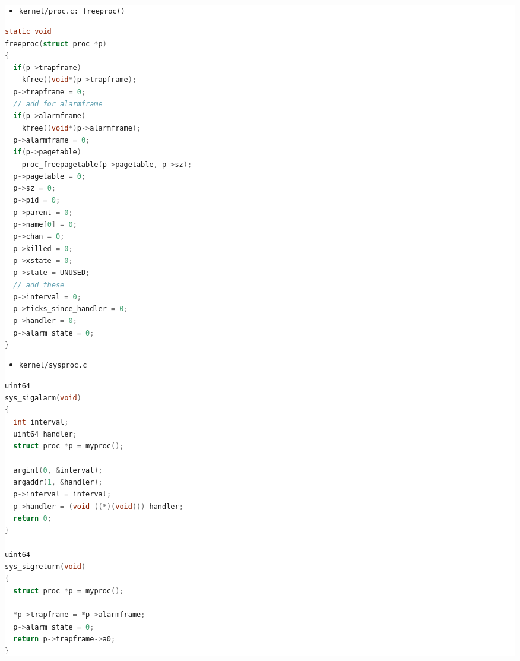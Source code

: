 * `kernel/proc.c: freeproc()`
```c
static void
freeproc(struct proc *p)
{
  if(p->trapframe)
    kfree((void*)p->trapframe);
  p->trapframe = 0;
  // add for alarmframe
  if(p->alarmframe)
    kfree((void*)p->alarmframe);
  p->alarmframe = 0;
  if(p->pagetable)
    proc_freepagetable(p->pagetable, p->sz);
  p->pagetable = 0;
  p->sz = 0;
  p->pid = 0;
  p->parent = 0;
  p->name[0] = 0;
  p->chan = 0;
  p->killed = 0;
  p->xstate = 0;
  p->state = UNUSED;
  // add these
  p->interval = 0;
  p->ticks_since_handler = 0;
  p->handler = 0;
  p->alarm_state = 0;
}
```

* `kernel/sysproc.c`
```c
uint64
sys_sigalarm(void)
{
  int interval;
  uint64 handler;
  struct proc *p = myproc();
  
  argint(0, &interval);
  argaddr(1, &handler);
  p->interval = interval;
  p->handler = (void ((*)(void))) handler;
  return 0;
}

uint64
sys_sigreturn(void)
{
  struct proc *p = myproc();

  *p->trapframe = *p->alarmframe;
  p->alarm_state = 0;
  return p->trapframe->a0;
}
```
